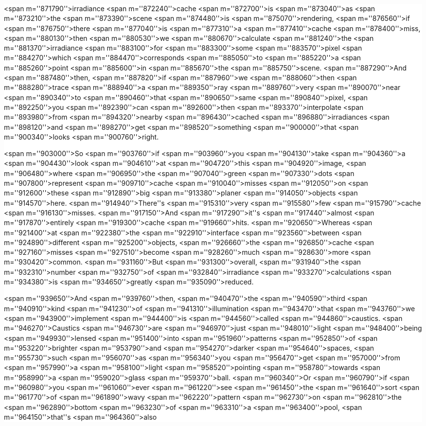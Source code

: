   <span m=''871790''>irradiance</span> <span m=''872240''>cache</span> <span m=''872700''>is</span>
  <span m=''873040''>as</span> <span m=''873210''>the</span> <span m=''873390''>scene</span>
  <span m=''874480''>is</span> <span m=''875070''>rendering,</span> <span m=''876560''>if</span>
  <span m=''876750''>there</span> <span m=''877040''>is</span> <span m=''877310''>a</span>
  <span m=''877410''>cache</span> <span m=''878400''>miss,</span> <span m=''880130''>then</span>
  <span m=''880530''>we</span> <span m=''880670''>calculate</span> <span m=''881240''>the</span>
  <span m=''881370''>irradiance</span> <span m=''883100''>for</span> <span m=''883300''>some</span>
  <span m=''883570''>pixel</span> <span m=''884270''>which</span> <span m=''884470''>corresponds</span>
  <span m=''885050''>to</span> <span m=''885220''>a</span> <span m=''885260''>point</span>
  <span m=''885600''>in</span> <span m=''885670''>the</span> <span m=''885750''>scene.</span>
  <span m=''887290''>And</span> <span m=''887480''>then,</span> <span m=''887820''>if</span>
  <span m=''887960''>we</span> <span m=''888060''>then</span> <span m=''888280''>trace</span>
  <span m=''888940''>a</span> <span m=''889350''>ray</span> <span m=''889760''>very</span>
  <span m=''890070''>near</span> <span m=''890340''>to</span> <span m=''890460''>that</span>
  <span m=''890650''>same</span> <span m=''890840''>pixel,</span> <span m=''892250''>you</span>
  <span m=''892390''>can</span> <span m=''892600''>then</span> <span m=''893370''>interpolate</span>
  <span m=''893980''>from</span> <span m=''894320''>nearby</span> <span m=''896430''>cached</span>
  <span m=''896880''>irradiances</span> <span m=''898120''>and</span> <span m=''898270''>get</span>
  <span m=''898520''>something</span> <span m=''900000''>that</span> <span m=''900340''>looks</span>
  <span m=''900760''>right.</span> </p><p><span m=''903000''>So</span> <span m=''903760''>if</span>
  <span m=''903960''>you</span> <span m=''904130''>take</span> <span m=''904360''>a</span>
  <span m=''904430''>look</span> <span m=''904610''>at</span> <span m=''904720''>this</span>
  <span m=''904920''>image,</span> <span m=''906480''>where</span> <span m=''906950''>the</span>
  <span m=''907040''>green</span> <span m=''907330''>dots</span> <span m=''907800''>represent</span>
  <span m=''909710''>cache</span> <span m=''910040''>misses</span> <span m=''912050''>on</span>
  <span m=''912600''>these</span> <span m=''912890''>big</span> <span m=''913380''>planer</span>
  <span m=''914050''>objects</span> <span m=''914570''>here.</span> <span m=''914940''>There''s</span>
  <span m=''915310''>very</span> <span m=''915580''>few</span> <span m=''915790''>cache</span>
  <span m=''916130''>misses.</span> <span m=''917150''>And</span> <span m=''917290''>it''s</span>
  <span m=''917440''>almost</span> <span m=''917870''>entirely</span> <span m=''919300''>cache</span>
  <span m=''919660''>hits.</span> <span m=''920650''>Whereas</span> <span m=''921400''>at</span>
  <span m=''922380''>the</span> <span m=''922910''>interface</span> <span m=''923560''>between</span>
  <span m=''924890''>different</span> <span m=''925200''>objects,</span> <span m=''926660''>the</span>
  <span m=''926850''>cache</span> <span m=''927160''>misses</span> <span m=''927510''>become</span>
  <span m=''928260''>much</span> <span m=''928630''>more</span> <span m=''930420''>common.</span>
  <span m=''931160''>But</span> <span m=''931300''>overall,</span> <span m=''931940''>the</span>
  <span m=''932310''>number</span> <span m=''932750''>of</span> <span m=''932840''>irradiance</span>
  <span m=''933270''>calculations</span> <span m=''934380''>is</span> <span m=''934650''>greatly</span>
  <span m=''935090''>reduced.</span> </p><p><span m=''939650''>And</span> <span m=''939760''>then,</span>
  <span m=''940470''>the</span> <span m=''940590''>third</span> <span m=''940910''>kind</span>
  <span m=''941230''>of</span> <span m=''941310''>illumination</span> <span m=''943470''>that</span>
  <span m=''943760''>we</span> <span m=''943900''>implement</span> <span m=''944400''>is</span>
  <span m=''944560''>called</span> <span m=''944860''>caustics.</span> <span m=''946270''>Caustics</span>
  <span m=''946730''>are</span> <span m=''946970''>just</span> <span m=''948010''>light</span>
  <span m=''948400''>being</span> <span m=''949930''>lensed</span> <span m=''951400''>into</span>
  <span m=''951960''>patterns</span> <span m=''952850''>of</span> <span m=''953220''>brighter</span>
  <span m=''953790''>and</span> <span m=''954270''>darker</span> <span m=''954640''>spaces,</span>
  <span m=''955730''>such</span> <span m=''956070''>as</span> <span m=''956340''>you</span>
  <span m=''956470''>get</span> <span m=''957000''>from</span> <span m=''957990''>a</span>
  <span m=''958100''>light</span> <span m=''958520''>pointing</span> <span m=''958780''>towards</span>
  <span m=''958990''>a</span> <span m=''959020''>glass</span> <span m=''959370''>ball.</span>
  <span m=''960340''>Or</span> <span m=''960790''>if</span> <span m=''960980''>you</span>
  <span m=''961060''>ever</span> <span m=''961220''>see</span> <span m=''961450''>the</span>
  <span m=''961640''>sort</span> <span m=''961770''>of</span> <span m=''961890''>wavy</span>
  <span m=''962220''>pattern</span> <span m=''962730''>on</span> <span m=''962810''>the</span>
  <span m=''962890''>bottom</span> <span m=''963230''>of</span> <span m=''963310''>a</span>
  <span m=''963400''>pool,</span> <span m=''964150''>that''s</span> <span m=''964360''>also</span>